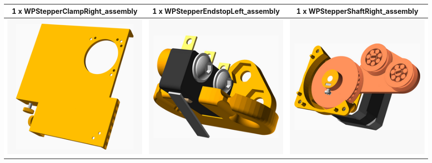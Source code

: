 | 1 x WPStepperClampRight_assembly | 1 x WPStepperEndstopLeft_assembly | 1 x WPStepperShaftRight_assembly |
|---|---|---|
| ![WPStepperClampRight_assembled](assemblies/WPStepperClampRight_assembled_tn.png) | ![WPStepperEndstopLeft_assembled](assemblies/WPStepperEndstopLeft_assembled_tn.png) | ![WPStepperShaftRight_assembled](assemblies/WPStepperShaftRight_assembled_tn.png) 

